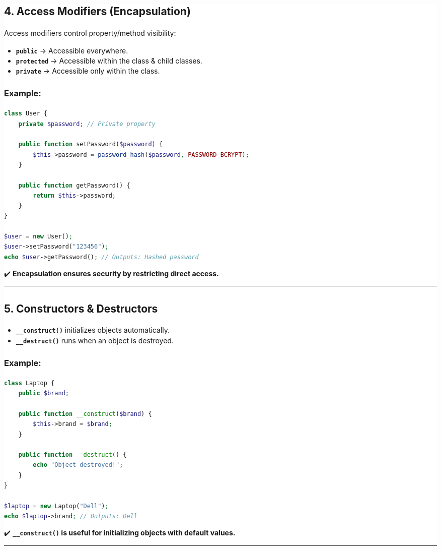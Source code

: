 
## **4. Access Modifiers (Encapsulation)**
Access modifiers control property/method visibility:
- **`public`** → Accessible everywhere.
- **`protected`** → Accessible within the class & child classes.
- **`private`** → Accessible only within the class.

### **Example:**
```php
class User {
    private $password; // Private property

    public function setPassword($password) {
        $this->password = password_hash($password, PASSWORD_BCRYPT);
    }

    public function getPassword() {
        return $this->password;
    }
}

$user = new User();
$user->setPassword("123456");
echo $user->getPassword(); // Outputs: Hashed password
```
✔️ **Encapsulation ensures security by restricting direct access.**

---

## **5. Constructors & Destructors**
- **`__construct()`** initializes objects automatically.
- **`__destruct()`** runs when an object is destroyed.

### **Example:**
```php
class Laptop {
    public $brand;

    public function __construct($brand) {
        $this->brand = $brand;
    }

    public function __destruct() {
        echo "Object destroyed!";
    }
}

$laptop = new Laptop("Dell");
echo $laptop->brand; // Outputs: Dell
```
✔️ **`__construct()` is useful for initializing objects with default values.**

---